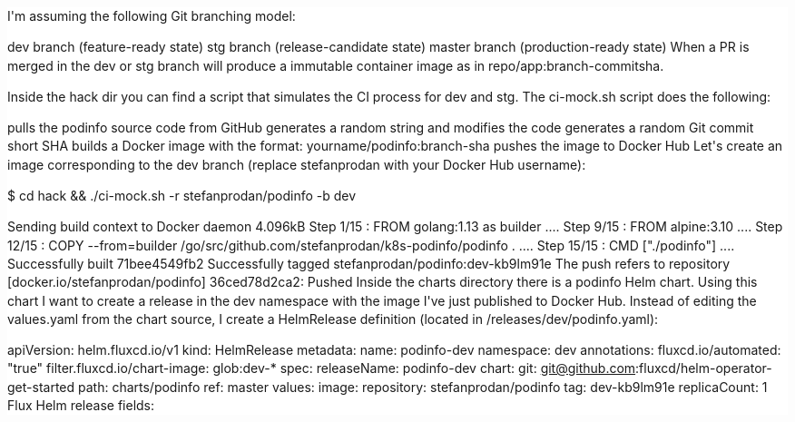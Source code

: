 I'm assuming the following Git branching model:

dev branch (feature-ready state)
stg branch (release-candidate state)
master branch (production-ready state)
When a PR is merged in the dev or stg branch will produce a immutable container image as in repo/app:branch-commitsha.

Inside the hack dir you can find a script that simulates the CI process for dev and stg. The ci-mock.sh script does the following:

pulls the podinfo source code from GitHub
generates a random string and modifies the code
generates a random Git commit short SHA
builds a Docker image with the format: yourname/podinfo:branch-sha
pushes the image to Docker Hub
Let's create an image corresponding to the dev branch (replace stefanprodan with your Docker Hub username):

$ cd hack && ./ci-mock.sh -r stefanprodan/podinfo -b dev

Sending build context to Docker daemon  4.096kB
Step 1/15 : FROM golang:1.13 as builder
....
Step 9/15 : FROM alpine:3.10
....
Step 12/15 : COPY --from=builder /go/src/github.com/stefanprodan/k8s-podinfo/podinfo .
....
Step 15/15 : CMD ["./podinfo"]
....
Successfully built 71bee4549fb2
Successfully tagged stefanprodan/podinfo:dev-kb9lm91e
The push refers to repository [docker.io/stefanprodan/podinfo]
36ced78d2ca2: Pushed
Inside the charts directory there is a podinfo Helm chart. Using this chart I want to create a release in the dev namespace with the image I've just published to Docker Hub. Instead of editing the values.yaml from the chart source, I create a HelmRelease definition (located in /releases/dev/podinfo.yaml):

apiVersion: helm.fluxcd.io/v1
kind: HelmRelease
metadata:
  name: podinfo-dev
  namespace: dev
  annotations:
    fluxcd.io/automated: "true"
    filter.fluxcd.io/chart-image: glob:dev-*
spec:
  releaseName: podinfo-dev
  chart:
    git: git@github.com:fluxcd/helm-operator-get-started
    path: charts/podinfo
    ref: master
  values:
    image:
      repository: stefanprodan/podinfo
      tag: dev-kb9lm91e
    replicaCount: 1
Flux Helm release fields:
